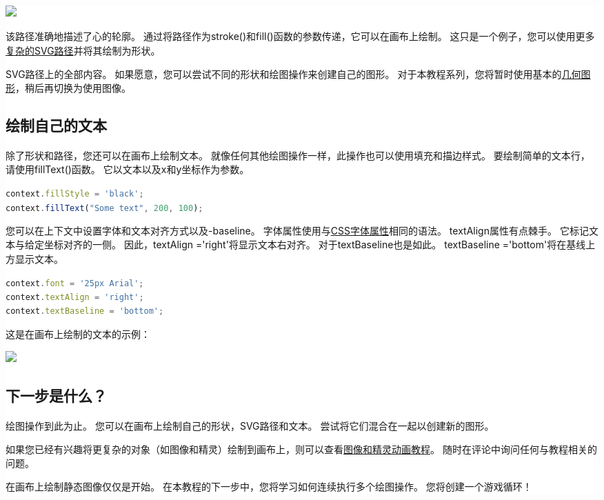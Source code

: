 ![](https://img2020.cnblogs.com/blog/1347757/202010/1347757-20201028095939152-405802688.png)

该路径准确地描述了心的轮廓。 通过将路径作为stroke()和fill()函数的参数传递，它可以在画布上绘制。 这只是一个例子，您可以使用更多[复杂的SVG路径](https://www.flaticon.com/)并将其绘制为形状。

SVG路径上的全部内容。 如果愿意，您可以尝试不同的形状和绘图操作来创建自己的图形。 对于本教程系列，您将暂时使用基本的[几何图形](https://www.math-salamanders.com/list-of-geometric-shapes.html)，稍后再切换为使用图像。

## 绘制自己的文本
除了形状和路径，您还可以在画布上绘制文本。 就像任何其他绘图操作一样，此操作也可以使用填充和描边样式。 要绘制简单的文本行，请使用fillText()函数。 它以文本以及x和y坐标作为参数。

```js
context.fillStyle = 'black';
context.fillText("Some text", 200, 100);
```

您可以在上下文中设置字体和文本对齐方式以及-baseline。 字体属性使用与[CSS字体属性](https://www.w3schools.com/cssref/pr_font_font.asp)相同的语法。 textAlign属性有点棘手。 它标记文本与给定坐标对齐的一侧。 因此，textAlign ='right'将显示文本右对齐。 对于textBaseline也是如此。 textBaseline ='bottom'将在基线上方显示文本。

```js
context.font = '25px Arial';
context.textAlign = 'right';
context.textBaseline = 'bottom';
```

这是在画布上绘制的文本的示例：

![](https://img2020.cnblogs.com/blog/1347757/202010/1347757-20201028100005083-1612745158.png)

## 下一步是什么？
绘图操作到此为止。 您可以在画布上绘制自己的形状，SVG路径和文本。 尝试将它们混合在一起以创建新的图形。

如果您已经有兴趣将更复杂的对象（如图像和精灵）绘制到画布上，则可以查看[图像和精灵动画教程](https://spicyyoghurt.com/tutorials/html5-javascript-game-development/images-and-sprite-animations)。 随时在评论中询问任何与教程相关的问题。

在画布上绘制静态图像仅仅是开始。 在本教程的下一步中，您将学习如何连续执行多个绘图操作。 您将创建一个游戏循环！
